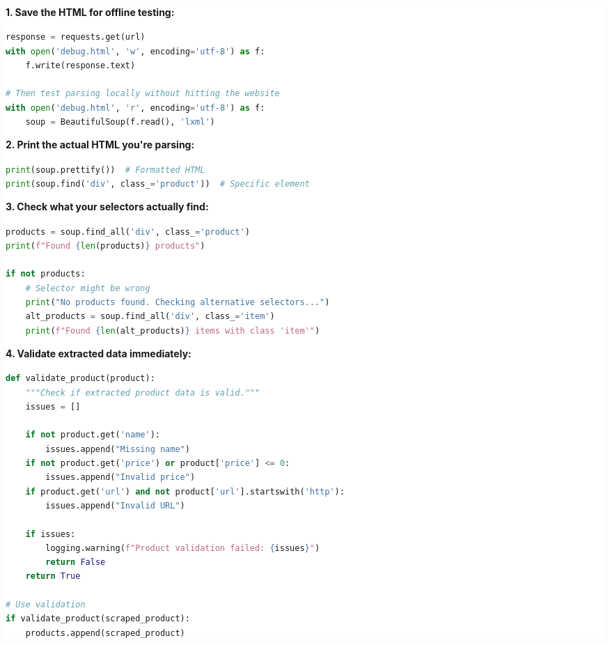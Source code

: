**1. Save the HTML for offline testing:**

```python
response = requests.get(url)
with open('debug.html', 'w', encoding='utf-8') as f:
    f.write(response.text)

# Then test parsing locally without hitting the website
with open('debug.html', 'r', encoding='utf-8') as f:
    soup = BeautifulSoup(f.read(), 'lxml')
```

**2. Print the actual HTML you're parsing:**

```python
print(soup.prettify())  # Formatted HTML
print(soup.find('div', class_='product'))  # Specific element
```

**3. Check what your selectors actually find:**

```python
products = soup.find_all('div', class_='product')
print(f"Found {len(products)} products")

if not products:
    # Selector might be wrong
    print("No products found. Checking alternative selectors...")
    alt_products = soup.find_all('div', class_='item')
    print(f"Found {len(alt_products)} items with class 'item'")
```

**4. Validate extracted data immediately:**

```python
def validate_product(product):
    """Check if extracted product data is valid."""
    issues = []

    if not product.get('name'):
        issues.append("Missing name")
    if not product.get('price') or product['price'] <= 0:
        issues.append("Invalid price")
    if product.get('url') and not product['url'].startswith('http'):
        issues.append("Invalid URL")

    if issues:
        logging.warning(f"Product validation failed: {issues}")
        return False
    return True

# Use validation
if validate_product(scraped_product):
    products.append(scraped_product)
```
